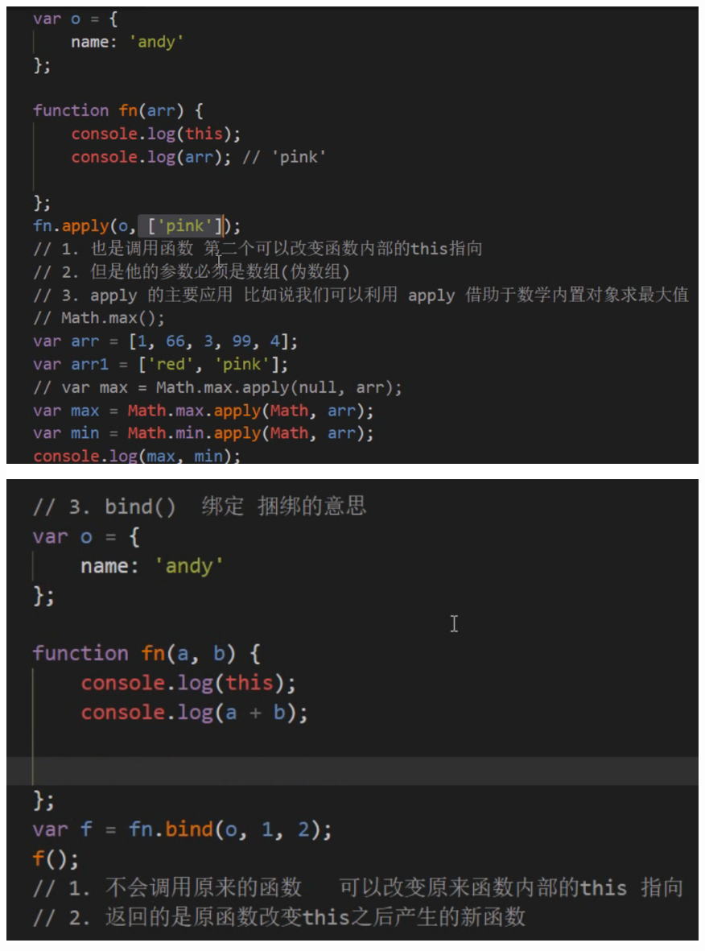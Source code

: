 ![image-20220405175811712](.\typora-user-images\image-20220405175811712.png)

![image-20220405180033105](.\typora-user-images\image-20220405180033105.png)
